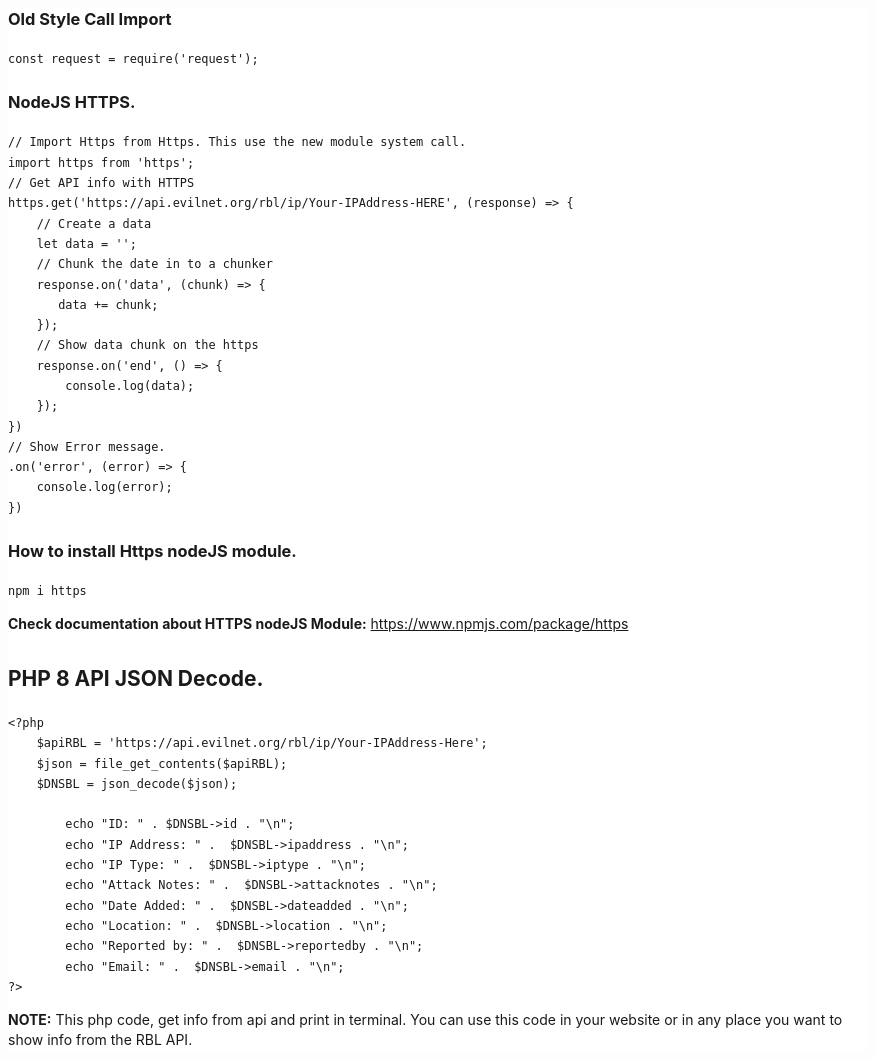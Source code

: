 ### Old Style Call Import
```
const request = require('request');
```

### NodeJS HTTPS.

```
// Import Https from Https. This use the new module system call.
import https from 'https';
// Get API info with HTTPS
https.get('https://api.evilnet.org/rbl/ip/Your-IPAddress-HERE', (response) => {
    // Create a data
    let data = '';
    // Chunk the date in to a chunker
    response.on('data', (chunk) => {
       data += chunk; 
    });
    // Show data chunk on the https
    response.on('end', () => {
        console.log(data);
    });
})
// Show Error message.
.on('error', (error) => {
    console.log(error);
})
```
### How to install Https nodeJS module.
`npm i https`

**Check documentation about HTTPS nodeJS Module:** https://www.npmjs.com/package/https

## PHP 8 API JSON Decode.

```
<?php
	$apiRBL = 'https://api.evilnet.org/rbl/ip/Your-IPAddress-Here';
	$json = file_get_contents($apiRBL);
	$DNSBL = json_decode($json);

		echo "ID: " . $DNSBL->id . "\n"; 
		echo "IP Address: " .  $DNSBL->ipaddress . "\n";
		echo "IP Type: " .  $DNSBL->iptype . "\n";
		echo "Attack Notes: " .  $DNSBL->attacknotes . "\n";
		echo "Date Added: " .  $DNSBL->dateadded . "\n";
		echo "Location: " .  $DNSBL->location . "\n";
		echo "Reported by: " .  $DNSBL->reportedby . "\n";
		echo "Email: " .  $DNSBL->email . "\n";
?>

```
**NOTE:** This php code, get info from api and print in terminal.
You can use this code in your website or in any place you want to show info from the RBL API.
